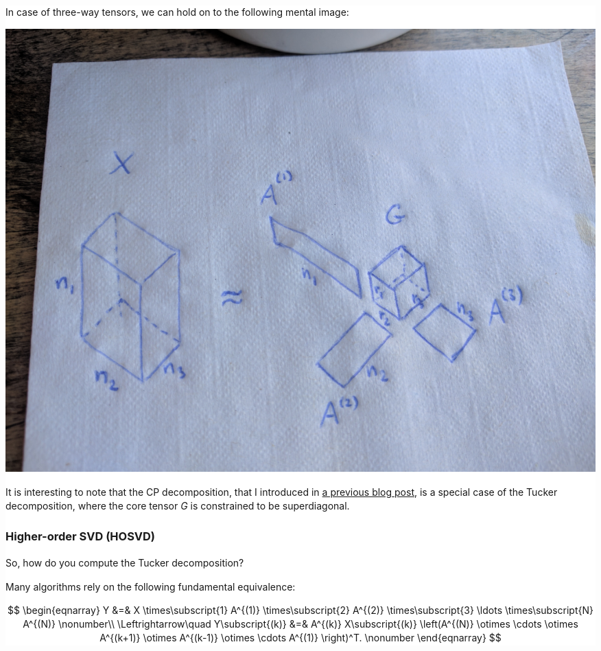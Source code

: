 In case of three-way tensors, we can hold on to the following mental image:

![Figure showing a Tucker decomposition of a 3-way tensor](../images/Tucker_decomposition/3-modal_Tucker_decomposition.jpg)

It is interesting to note that the CP decomposition, that I introduced in [a previous blog post](http://www.alexejgossmann.com/tensor_decomposition_CP/), is a special case of the Tucker decomposition, where the core tensor $G$ is constrained to be superdiagonal.

### Higher-order SVD (HOSVD)

So, how do you compute the Tucker decomposition?

Many algorithms rely on the following fundamental equivalence:

$$
\begin{eqnarray}
Y &=& X \times\subscript{1} A^{(1)} \times\subscript{2} A^{(2)} \times\subscript{3} \ldots \times\subscript{N} A^{(N)} \nonumber\\
\Leftrightarrow\quad Y\subscript{(k)} &=& A^{(k)} X\subscript{(k)} \left(A^{(N)} \otimes \cdots \otimes A^{(k+1)} \otimes A^{(k-1)} \otimes \cdots A^{(1)} \right)^T. \nonumber
\end{eqnarray}
$$
